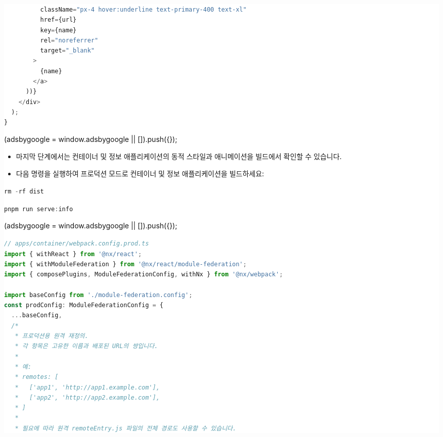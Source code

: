 ```js
          className="px-4 hover:underline text-primary-400 text-xl"
          href={url}
          key={name}
          rel="noreferrer"
          target="_blank"
        >
          {name}
        </a>
      ))}
    </div>
  );
}
```


<ins class="adsbygoogle"
  style="display:block"
  data-ad-client="ca-pub-4877378276818686"
  data-ad-slot="9743150776"
  data-ad-format="auto"
  data-full-width-responsive="true"></ins>
<component is="script">
(adsbygoogle = window.adsbygoogle || []).push({});
</component>

- 마지막 단계에서는 컨테이너 및 정보 애플리케이션의 동적 스타일과 애니메이션을 빌드에서 확인할 수 있습니다.

- 다음 명령을 실행하여 프로덕션 모드로 컨테이너 및 정보 애플리케이션을 빌드하세요:

```js
rm -rf dist
```

```js
pnpm run serve:info
```


<ins class="adsbygoogle"
  style="display:block"
  data-ad-client="ca-pub-4877378276818686"
  data-ad-slot="9743150776"
  data-ad-format="auto"
  data-full-width-responsive="true"></ins>
<component is="script">
(adsbygoogle = window.adsbygoogle || []).push({});
</component>

```js
// apps/container/webpack.config.prod.ts
import { withReact } from '@nx/react';
import { withModuleFederation } from '@nx/react/module-federation';
import { composePlugins, ModuleFederationConfig, withNx } from '@nx/webpack';

import baseConfig from './module-federation.config';
const prodConfig: ModuleFederationConfig = {
  ...baseConfig,
  /*
   * 프로덕션용 원격 재정의.
   * 각 항목은 고유한 이름과 배포된 URL의 쌍입니다.
   *
   * 예:
   * remotes: [
   *   ['app1', 'http://app1.example.com'],
   *   ['app2', 'http://app2.example.com'],
   * ]
   *
   * 필요에 따라 원격 remoteEntry.js 파일의 전체 경로도 사용할 수 있습니다.
```